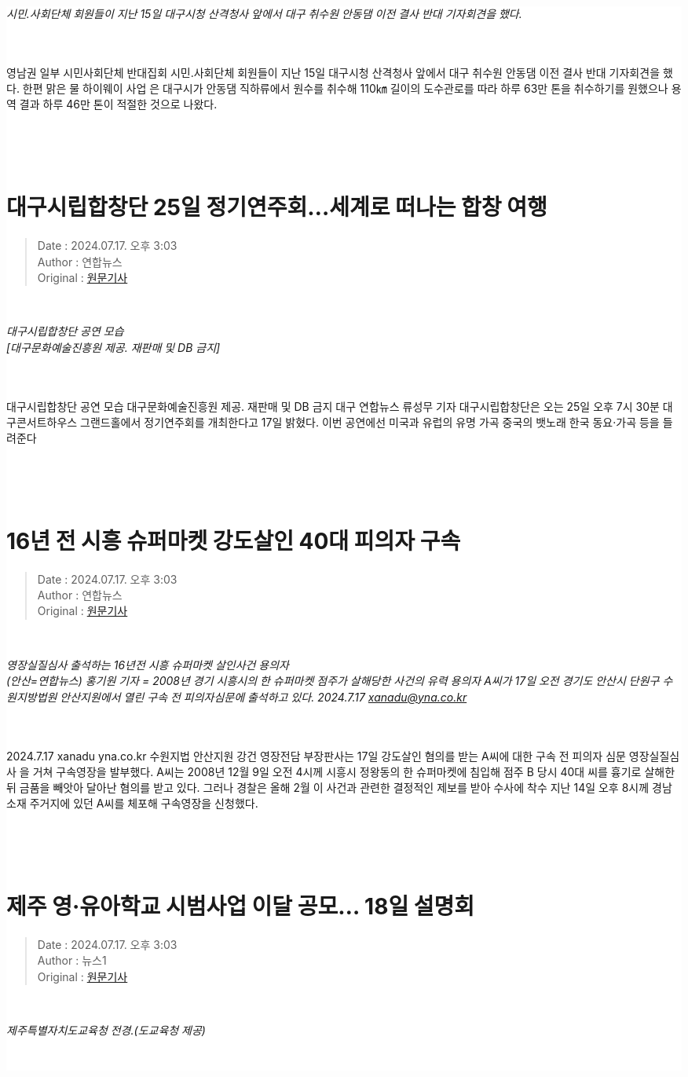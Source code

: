 <img alt="시민.사회단체 회원들이 지난 15일 대구시청 산격청사 앞에서 대구 취수원 안동댐 이전 결사 반대 기자회견을 했다." class="_LAZY_LOADING _LAZY_LOADING_INIT_HIDE" src="https://imgnews.pstatic.net/image/469/2024/07/17/0000812695_001_20240717150308762.jpg?type=w647" id="img1" style="display: none;"></img><em class="img_desc">시민.사회단체 회원들이 지난 15일 대구시청 산격청사 앞에서 대구 취수원 안동댐 이전 결사 반대 기자회견을 했다.</em>  
<br/><br/>  
  
영남권 일부 시민사회단체 반대집회 시민.사회단체 회원들이 지난 15일 대구시청 산격청사 앞에서 대구 취수원 안동댐 이전 결사 반대 기자회견을 했다.
한편 맑은 물 하이웨이 사업 은 대구시가 안동댐 직하류에서 원수를 취수해 110㎞ 길이의 도수관로를 따라 하루 63만 톤을 취수하기를 원했으나 용역 결과 하루 46만 톤이 적절한 것으로 나왔다.  
<br/><br/><br/>  

  
# 대구시립합창단 25일 정기연주회…세계로 떠나는 합창 여행  
  
> Date : 2024.07.17. 오후 3:03  
> Author : 연합뉴스  
> Original : [원문기사](https://n.news.naver.com/mnews/article/001/0014812080?sid=102)  
<br/>  
  
<img alt="대구시립합창단 공연 모습 [대구문화예술진흥원 제공. 재판매 및 DB 금지] " class="_LAZY_LOADING _LAZY_LOADING_INIT_HIDE" src="https://imgnews.pstatic.net/image/001/2024/07/17/AKR20240717114400053_01_i_P4_20240717150321721.jpg?type=w647" id="img1" style="display: none;"></img><em class="img_desc">대구시립합창단 공연 모습 <br/>[대구문화예술진흥원 제공. 재판매 및 DB 금지] </em>  
<br/><br/>  
  
대구시립합창단 공연 모습 대구문화예술진흥원 제공. 재판매 및 DB 금지 대구 연합뉴스 류성무 기자 대구시립합창단은 오는 25일 오후 7시 30분 대구콘서트하우스 그랜드홀에서 정기연주회를 개최한다고 17일 밝혔다. 이번 공연에선 미국과 유럽의 유명 가곡 중국의 뱃노래 한국 동요·가곡 등을 들려준다  
<br/><br/><br/>  

  
# 16년 전 시흥 슈퍼마켓 강도살인 40대 피의자 구속  
  
> Date : 2024.07.17. 오후 3:03  
> Author : 연합뉴스  
> Original : [원문기사](https://n.news.naver.com/mnews/article/001/0014812079?sid=102)  
<br/>  
  
<img alt="영장실질심사 출석하는 16년전 시흥 슈퍼마켓 살인사건 용의자(안산=연합뉴스) 홍기원 기자 = 2008년 경기 시흥시의 한 슈퍼마켓 점주가 살해당한 사건의 유력 용의자 A씨가 17일 오전 경기도 안산시 단원구 수원지" class="_LAZY_LOADING _LAZY_LOADING_INIT_HIDE" src="https://imgnews.pstatic.net/image/001/2024/07/17/PYH2024071704420006100_P4_20240717150318973.jpg?type=w647" id="img1" style="display: none;"></img><em class="img_desc">영장실질심사 출석하는 16년전 시흥 슈퍼마켓 살인사건 용의자<br/>(안산=연합뉴스) 홍기원 기자 = 2008년 경기 시흥시의 한 슈퍼마켓 점주가 살해당한 사건의 유력 용의자 A씨가 17일 오전 경기도 안산시 단원구 수원지방법원 안산지원에서 열린 구속 전 피의자심문에 출석하고 있다. 2024.7.17 xanadu@yna.co.kr</em>  
<br/><br/>  
  
2024.7.17 xanadu yna.co.kr 수원지법 안산지원 강건 영장전담 부장판사는 17일 강도살인 혐의를 받는 A씨에 대한 구속 전 피의자 심문 영장실질심사 을 거쳐 구속영장을 발부했다.
A씨는 2008년 12월 9일 오전 4시께 시흥시 정왕동의 한 슈퍼마켓에 침입해 점주 B 당시 40대 씨를 흉기로 살해한 뒤 금품을 빼앗아 달아난 혐의를 받고 있다.
그러나 경찰은 올해 2월 이 사건과 관련한 결정적인 제보를 받아 수사에 착수 지난 14일 오후 8시께 경남 소재 주거지에 있던 A씨를 체포해 구속영장을 신청했다.  
<br/><br/><br/>  

  
# 제주 영·유아학교 시범사업 이달 공모… 18일 설명회  
  
> Date : 2024.07.17. 오후 3:03  
> Author : 뉴스1  
> Original : [원문기사](https://n.news.naver.com/mnews/article/421/0007668972?sid=102)  
<br/>  
  
<img alt="제주특별자치도교육청 전경.(도교육청 제공)" class="_LAZY_LOADING _LAZY_LOADING_INIT_HIDE" src="https://imgnews.pstatic.net/image/421/2024/07/17/0007668972_001_20240717150310953.jpg?type=w647" id="img1" style="display: none;"></img><em class="img_desc">제주특별자치도교육청 전경.(도교육청 제공)</em>  
<br/><br/>  
  